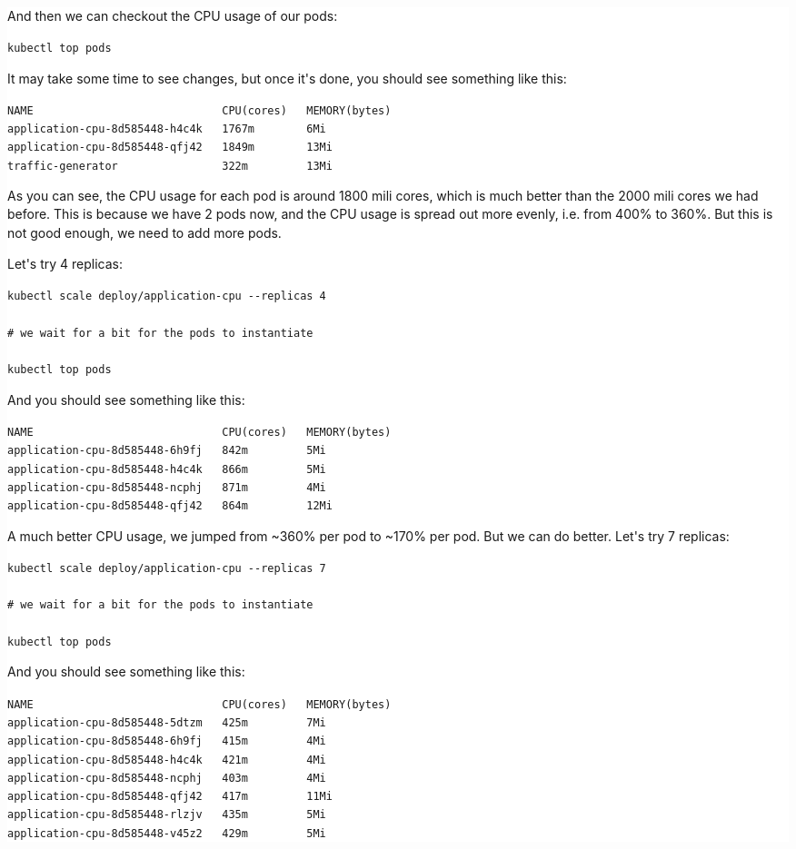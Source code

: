 And then we can checkout the CPU usage of our pods:

```shell
kubectl top pods
```

It may take some time to see changes, but once it's done, you should see something like this:

```shell
NAME                             CPU(cores)   MEMORY(bytes)   
application-cpu-8d585448-h4c4k   1767m        6Mi             
application-cpu-8d585448-qfj42   1849m        13Mi            
traffic-generator                322m         13Mi  
```

As you can see, the CPU usage for each pod is around 1800 mili cores, which is much better than the 2000 mili cores we had before. This is because we have 2 pods now, and the CPU usage is spread out more evenly, i.e. from 400% to 360%. But this is not good enough, we need to add more pods.

Let's try 4 replicas:

```shell
kubectl scale deploy/application-cpu --replicas 4

# we wait for a bit for the pods to instantiate

kubectl top pods
```

And you should see something like this:

```shell
NAME                             CPU(cores)   MEMORY(bytes)   
application-cpu-8d585448-6h9fj   842m         5Mi             
application-cpu-8d585448-h4c4k   866m         5Mi             
application-cpu-8d585448-ncphj   871m         4Mi             
application-cpu-8d585448-qfj42   864m         12Mi   
```

A much better CPU usage, we jumped from ~360% per pod to ~170% per pod. But we can do better. Let's try 7 replicas:

```shell
kubectl scale deploy/application-cpu --replicas 7

# we wait for a bit for the pods to instantiate

kubectl top pods
```

And you should see something like this:

```shell
NAME                             CPU(cores)   MEMORY(bytes)   
application-cpu-8d585448-5dtzm   425m         7Mi             
application-cpu-8d585448-6h9fj   415m         4Mi             
application-cpu-8d585448-h4c4k   421m         4Mi             
application-cpu-8d585448-ncphj   403m         4Mi             
application-cpu-8d585448-qfj42   417m         11Mi            
application-cpu-8d585448-rlzjv   435m         5Mi             
application-cpu-8d585448-v45z2   429m         5Mi   
```
